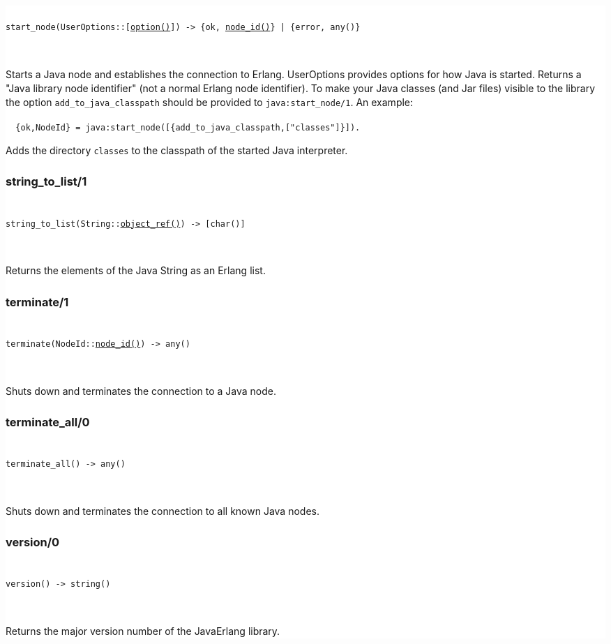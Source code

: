 
<pre><code>
start_node(UserOptions::[<a href="#type-option">option()</a>]) -&gt; {ok, <a href="#type-node_id">node_id()</a>} | {error, any()}
</code></pre>
<br />

Starts a Java node and establishes the connection
to Erlang. UserOptions provides options for how
Java is started.
Returns a "Java library node identifier" (not a normal
Erlang node identifier).
To make your Java classes (and Jar files) visible to the library
the option `add_to_java_classpath` should be provided to
`java:start_node/1`. An example:<br />

```
  {ok,NodeId} = java:start_node([{add_to_java_classpath,["classes"]}]).
```

Adds the directory `classes`
to the classpath of the started Java interpreter.

<a name="string_to_list-1"></a>

### string_to_list/1 ###


<pre><code>
string_to_list(String::<a href="#type-object_ref">object_ref()</a>) -&gt; [char()]
</code></pre>
<br />


Returns the elements of the Java String as an Erlang list.
<a name="terminate-1"></a>

### terminate/1 ###


<pre><code>
terminate(NodeId::<a href="#type-node_id">node_id()</a>) -&gt; any()
</code></pre>
<br />


Shuts down and terminates the connection to a Java node.
<a name="terminate_all-0"></a>

### terminate_all/0 ###


<pre><code>
terminate_all() -&gt; any()
</code></pre>
<br />


Shuts down and terminates the connection to all known Java nodes.
<a name="version-0"></a>

### version/0 ###


<pre><code>
version() -&gt; string()
</code></pre>
<br />


Returns the major version number of the JavaErlang library.
